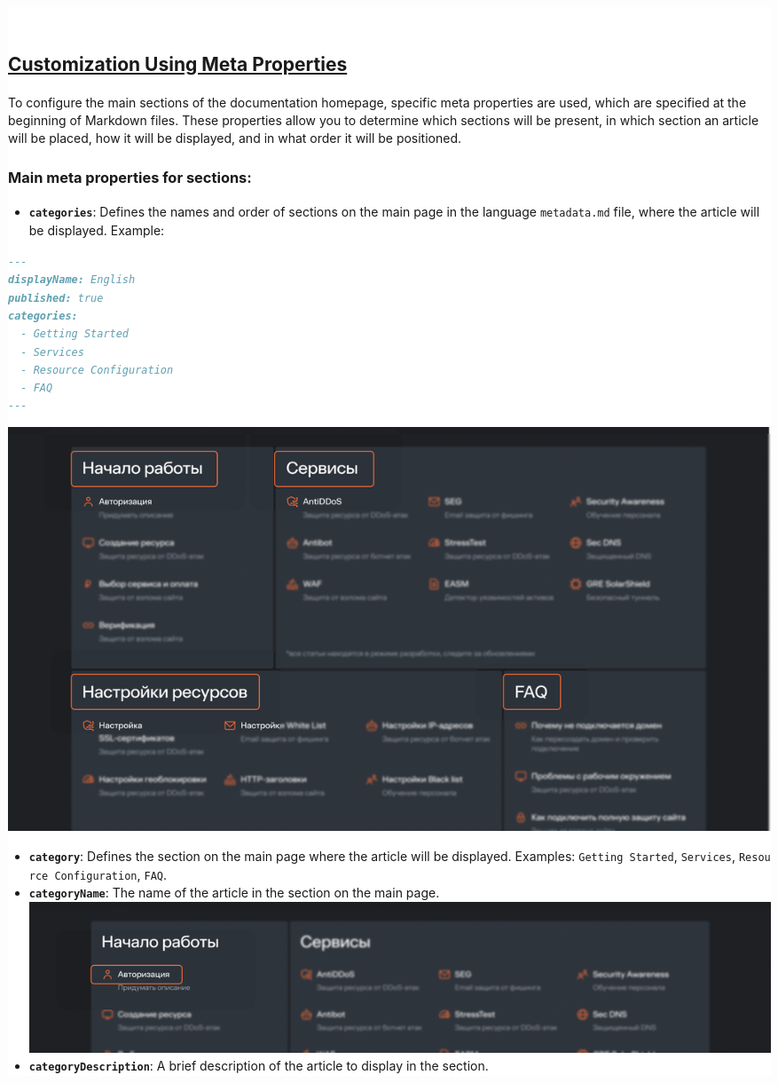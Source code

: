 <br/>

## [Customization Using Meta Properties](customization-using-meta-properties)

To configure the main sections of the documentation homepage, specific meta properties are used, which are specified at the beginning of Markdown files. These properties allow you to determine which sections will be present, in which section an article will be placed, how it will be displayed, and in what order it will be positioned.

### Main meta properties for sections:

- **`categories`**: Defines the names and order of sections on the main page in the language `metadata.md` file, where the article will be displayed. Example:
```markdown
---
displayName: English
published: true
categories:
  - Getting Started
  - Services
  - Resource Configuration
  - FAQ
---
```
![Impact of the category property](https://raw.githubusercontent.com/SolarSpaceTech/product-documentation-content/refs/heads/main/ru/documentation/markdown/images/category.png)
- **`category`**: Defines the section on the main page where the article will be displayed. Examples: `Getting Started`, `Services`, `Resource Configuration`, `FAQ`.
- **`categoryName`**: The name of the article in the section on the main page.
![Impact of the categoryName property](https://raw.githubusercontent.com/SolarSpaceTech/product-documentation-content/refs/heads/main/ru/documentation/markdown/images/category-name.png)
- **`categoryDescription`**: A brief description of the article to display in the section.